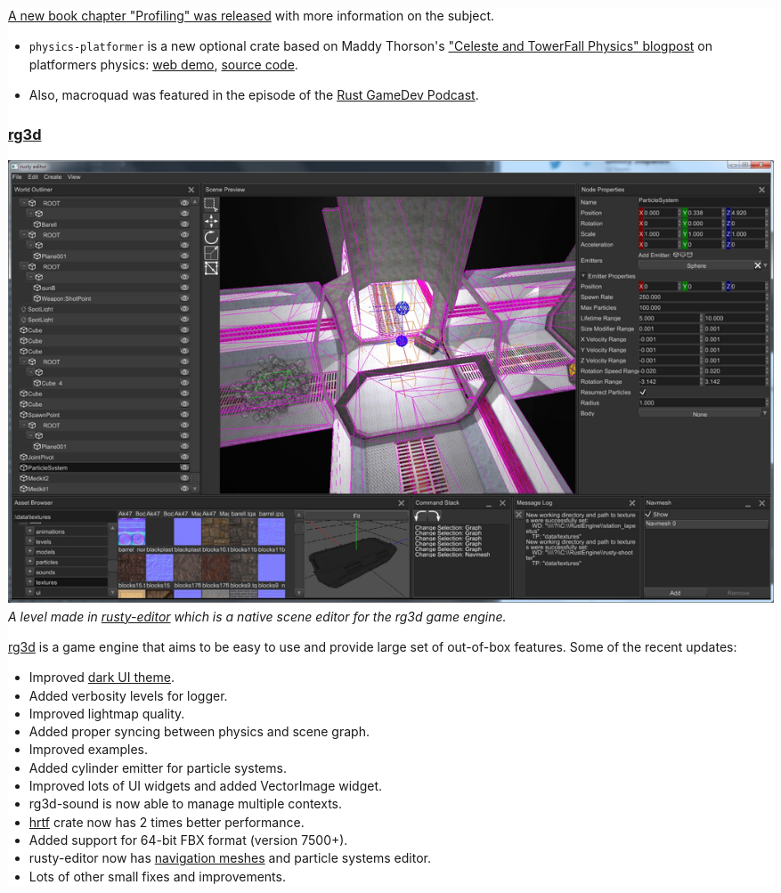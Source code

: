   [A new book chapter "Profiling" was released][profiling-blog]
  with more information on the subject.

- `physics-platformer` is a new optional crate based on Maddy Thorson's
  ["Celeste and TowerFall Physics" blogpost][celeste-physics] on platformers physics:
  [web demo][platformer-web], [source code][platformer-source].

- Also, macroquad was featured in the episode
  of the [Rust GameDev Podcast][macroquad-interview].

[macroquad-interview]: https://rustgamedev.com/episodes/interview-with-fedor-logachev
[platformer-source]: https://github.com/not-fl3/macroquad/blob/master/examples/platformer.rs
[platformer-web]: https://not-fl3.github.io/miniquad-samples/platformer.html
[celeste-physics]: https://maddythorson.medium.com/celeste-and-towerfall-physics-d24bd2ae0fc5
[miniquad]: https://github.com/not-fl3/miniquad
[macroquad]: https://github.com/not-fl3/macroquad
[particles-web]: https://fedorgames.itch.io/macroquad-particles
[particles-source]: https://github.com/not-fl3/particles-editor
[profiling-blog]: https://not-fl3.github.io/platformer-book/profiling.html

### [rg3d]

[![rusty-editor screenshot](rusty-editor.jpg)][rg3d_twit]
_A level made in [rusty-editor][rusty_editor] which is a native scene editor
for the rg3d game engine._

[rg3d] is a game engine that aims to be easy to use and provide large set
of out-of-box features. Some of the recent updates:

- Improved [dark UI theme][rg3d_dark_theme].
- Added verbosity levels for logger.
- Improved lightmap quality.
- Added proper syncing between physics and scene graph.
- Improved examples.
- Added cylinder emitter for particle systems.
- Improved lots of UI widgets and added VectorImage widget.
- rg3d-sound is now able to manage multiple contexts.
- [hrtf][hrtf] crate now has 2 times better performance.
- Added support for 64-bit FBX format (version 7500+).
- rusty-editor now has [navigation meshes][rusty_editor_navmesh] and
  particle systems editor.
- Lots of other small fixes and improvements.


[Rust]: https://rust-lang.org
[join]: https://github.com/rust-gamedev/wg#join-the-fun
[pr]: https://github.com/rust-gamedev/rust-gamedev.github.io
[coordination]: https://github.com/rust-gamedev/rust-gamedev.github.io/issues?q=label%3Acoordination
[Rust]: https://rust-lang.org
[join]: https://github.com/rust-gamedev/wg#join-the-fun
[meetup]: https://discord.gg/yNtPTb2
[podcast-4]: https://rustgamedev.com/episodes/interview-with-fedor-logachev
[@fedor_games]: https://twitter.com/fedor_games
[wor-discord]: https://discord.gg/JGeVt5XwPP
[wor-website]: https://anthropicstudios.com/way-of-rhea
[veloren]: https://veloren.net
[veloren-blog-100]: https://veloren.net/devblog-100
[veloren-98-contributors]: https://veloren.net/devblog-98/#contributor-work
[veloren-econ-1]: https://veloren.net/devblog-98#economic-simulation-update-by-christof
[veloren-econ-2]: https://veloren.net/devblog-99#economic-simulation-by-christof
[veloren-ui]: https://veloren.net/devblog-100#ui-progress-by-pfau
[veloren-glider]: https://veloren.net/devblog-100#glider-physics-by-slipped
[veloren-gilrs]: https://veloren.net/devblog-100#mckol-s-veloren-journey
[veloren-modelling-1]: https://veloren.net/devblog-100#modeling-with-gemu
[veloren-modelling-2]: https://veloren.net/devblog-100#modeling-with-snowram
[veloren-persistence]: https://veloren.net/devblog-100#work-by-xvar
[veloren-combat]: https://veloren.net/devblog-100#combat-improvements-by-james
[veloren-net]: https://veloren.net/devblog-100#network-analysis-by-xmac94x
[veloren-graphics]: https://veloren.net/devblog-100#the-state-of-graphics-and-ui-by-imbris
[veloren-trees]: https://veloren.net/devblog-100#procedural-trees-by-ccgauche
[veloren-site]: https://veloren.net/devblog-100#new-website-design-by-songtronix
[veloren-graphic-future]: https://veloren.net/devblog-100#looking-to-the-graphical-future-by-sharp
[veloren-0.8-changelog]: https://gitlab.com/veloren/veloren/-/blob/master/CHANGELOG.md#080-2020-11-28
[veloren-minidebconf-talk]: https://youtube.com/watch?v=76FPpOnshNw
[veloren-0.8-gameplay]: https://youtube.com/watch?v=8WWVe1cIu7I
[15m-santa]: http://santa.abstreet.org
[abstreet]: https://abstreet.org
[santa-code]: https://github.com/dabreegster/abstreet/tree/master/santa/src/
[abstreet-roadmap]: https://docs.google.com/document/d/1oV4mdtb0ve-wf0HqbEvR9IwXLIkTeDu8a3UnJxnr2F0
[Egregoria]: https://github.com/Uriopass/Egregoria
[egregoria-blog-post]: http://douady.paris/blog/egregoria_7.html
[egregoria-discord]: https://discord.gg/CAaZhUJ
[drs-discord]: https://discord.gg/fbRsNNB
[drs-repo]: https://github.com/doukutsu-rs/doukutsu-rs
[cave-story]: https://en.wikipedia.org/wiki/Cave_Story
[ggez]: https://ggez.rs
[drs-android]: https://reddit.com/r/rust/comments/kh79r1/made_my_rust_remake_of_cave_story
[Antorum]: https://ratwizard.dev/dev-log/antorum
[@dooskington]: https://twitter.com/dooskington
[zombie-shooter]: https://github.com/aunmag/shooter-rust
[zombie-shooter-youtube]: https://youtu.be/9o6KjlwKyGo
[zombie-shooter-forum]: https://github.com/aunmag/shooter-rust/discussions
[akigi]: https://akigi.com
[skill-progress]: https://devjournal.akigi.com/december-2020/097-2020-12-13.html
[aiming]: https://devjournal.akigi.com/december-2020/099-2020-12-27.html#aiming
[learning-art]: https://reddit.com/r/gamedev/comments/k8i773/how_i_a_mere_programmer_am_learning
[@chinedufn]: https://chinedufn.com
[swoop-itch]: https://sdfgeoff.itch.io/swoop
[swoop-source]: https://github.com/sdfgeoff/wasm_minigames
[swoop-shadertoy]: https://shadertoy.com/view/WlScWd
[swoop-book]: https://sdfgeoff.github.io/wasm_minigames/a_first_game_swoop.html
[swoop-next]: https://shadertoy.com/view/tltyRB
[@sdfgeoff]: https://github.com/sdfgeoff
[@bombfuse_dev]: https://twitter.com/bombfuse_dev
[fn]: https://gitlab.com/silwol/freenukum
[fn-reddit-announce]: https://reddit.com/r/rust_gamedev/comments/k9dw50/freenukum
[fn-crates-io]: https://crates.io/crates/freenukum
[fn-screenshots]: https://gitlab.com/silwol/freenukum/-/wikis/FreeNukum-Screenshots
[fn-matrix-chat]: https://matrix.to/#/#freenukum:matrix.org
[fn-changelog]: https://gitlab.com/silwol/freenukum/-/blob/main/CHANGELOG.md
[@silwol]: https://chaos.social/@silwol
[openEtG]: https://etg.dek.im
[Elements]: http://elementsthegame.com
[openEtG-writeup]: https://reddit.com/r/rust/comments/k3jy5g/i_rewrote_10k_lines_of_js_into_rust
[weegames-itch]: https://yeahross.itch.io/weegames
[weegames-demo-source]: https://github.com/yeahross0/Weegames-Demo
[Shotcaller]: https://github.com/amethyst/shotcaller
[shotcaller-web]: https://shotcaller.jojolepro.com/
[shotcaller-issue-leader]: https://github.com/amethyst/shotcaller/issues/6
[Cheese]: https://expenses.itch.io/cheese
[GitHub Game Off 2020]: https://itch.io/jam/game-off-2020
[wgpu-rs]: https://github.com/gfx-rs/wgpu-rs
[gltf]: https://crates.io/crates/gltf
[wgpu_glyph]: https://crates.io/crates/wgpu_glyph
[legion]: https://crates.io/crates/legion
[lyon_tessellation]: https://crates.io/crates/lyon_tessellation
[github.com/expenses/cheese]: https://github.com/expenses/cheese
[vollmond]: https://puppetmaster.itch.io/vollmond
[vollmond-source]: https://github.com/puppetmaster-/vollmond
[@micah_tigley]: https://twitter.com/micah_tigley
[@carlosupina]: https://twitter.com/carlosupina
[RustFest Global 2020]: https://rustfest.global/
[rustfest-talk]: https://www.youtube.com/watch?v=qoCryIy4bFE
[visual_partner]: https://twitter.com/visual_partner
[talk-tweet]: https://twitter.com/carlosupina/status/1341763006716407808
[space_shooter_rs]: https://github.com/amethyst/space_shooter_rs
[debug-lines]: https://twitter.com/carlosupina/status/1335289462738259974
[player-config]: https://github.com/amethyst/space_shooter_rs/pull/101
[pikachu-src]: https://github.com/danbugs/danlogs/tree/master/rust/projects/pikachu_volleyball
[pikachu-video]: https://youtube.com/watch?v=Z1sxCC0CDts
[@danlogs]: http://youtube.com/c/danlogs
[amazon-book]: https://amazon.com/Practical-Rust-Projects-Computing-Applications/dp/1484255984
[danlogs-discord]: https://discord.com/invite/fSWE49H
[@danologue]: https://twitter.com/danologue
[@timClicks]: https://twitter.com/timClicks
[timclicks-session]: https://youtube.com/watch?v=d9lsT4kJo44
[timclicks-nannou]: https://nannou.cc
[bezier_article]: https://vladjuckov.github.io/beziers-sdf
[bezier_demo]: https://pum-purum-pum-pum.github.io/bezier
[@VladZhukov0]: https://twitter.com/VladZhukov0
[hqlines]: https://vladjuckov.github.io/hqlines
[@mactuitui]: https://twitter.com/mactuitui
[mactuitui-talk]: https://www.youtube.com/watch?v=Ml6tpyTyXhM
[mactuitui-repository]: https://github.com/MacTuitui/nannou-universe
[mactuitui-discussion]: https://twitter.com/MacTuitui/status/1339863034991276035
[mactuitui-nannou-website]: https://nannou.cc
[mactuitui-github-universe]: https://githubuniverse.com/Nannou-creative-coding-with-Rust/
[legion-script]: https://github.com/redcodestudios/legion_script
[@pablodiegoss]: https://github.com/pablodiegoss
[@rodrigocam]: https://github.com/rodrigocam
[amethyst]: https://github.com/amethyst/amethyst
[thesis-thread]: https://community.amethyst.rs/t/undergrad-thesis-on-game-scripting-for-legion/1753
[tri-scratch]: https://rust-tutorials.github.io/triangle-from-scratch
[tri-scratch-src]: https://github.com/rust-tutorials/triangle-from-scratch
[@Lokathor]: https://twitter.com/Lokathor
[wasm-scratch-book]: https://sdfgeoff.github.io/wasm_minigames
[thermite-documentation]: https://raygon-renderer.github.io/thermite/
[Thermite SIMD]: https://github.com/raygon-renderer/thermite
[Mun]: https://mun-lang.org
[mun-november]: https://mun-lang.org/blog/2020/12/07/this-month-november
[mun-december]: https://mun-lang.org/blog/2021/01/05/this-month-december
[Kira]: https://github.com/tesselode/kira
[@tesselode]: https://twitter.com/tesselode
[polyhedron-ops]: https://github.com/virtualritz/polyhedron-ops
[polyhedron-wiki]: http://en.wikipedia.org/wiki/Conway_polyhedron_notation
[polyhedron-bevy]: https://github.com/virtualritz/polyhedron-ops/blob/76a0c4b83/examples/bevy/bevy.rs
[nsi]: https://crates.io/crates/nsi
[raw-gl-context]: https://github.com/glowcoil/raw-gl-context
[RawWindowHandle]: https://github.com/rust-windowing/raw-window-handle
[winit]: https://github.com/rust-windowing/winit
[SPIR-Q]: https://github.com/penguinliong/spirq-rs
[spirq-reddit]: https://reddit.com/r/rust_gamedev/comments/kgv4gh/spirq_0410
[rust-gpu]: https://github.com/EmbarkStudios/rust-gpu
[rust-gpu-web]: https://shadered.org/blog?id=4
[rust-gpu-textures]: https://github.com/EmbarkStudios/rust-gpu/pull/276
[rust-gpu-compute]: https://github.com/EmbarkStudios/rust-gpu/pull/195
[rust-gpu-asm]: https://github.com/EmbarkStudios/rust-gpu/pull/254
[Egui]: https://github.com/emilk/egui
[demo]: https://emilk.github.io/egui
[eframe]: https://lib.rs/eframe
[egui_template]: https://github.com/emilk/egui_template
[changelog]: https://github.com/emilk/egui/blob/master/CHANGELOG.md
[tetra]: https://github.com/17cupsofcoffee/tetra
[tetra-changelog]: https://github.com/17cupsofcoffee/tetra/blob/main/CHANGELOG.md
[ggez]: https://github.com/ggez/ggez
[rg3d]: https://github.com/mrDIMAS/rg3d
[rg3d_twit]: https://twitter.com/DmitryNStepanov/status/1336802725007396865
[rg3d_discord]: https://discord.gg/xENF5Uh
[rg3d_twitter]: https://twitter.com/DmitryNStepanov
[rusty_editor_navmesh]: https://twitter.com/DmitryNStepanov/status/1343288956704743425
[rg3d_dark_theme]: https://twitter.com/DmitryNStepanov/status/1340755066068889603
[rusty_editor]: https://github.com/mrDIMAS/rusty-editor
[hrtf]: https://github.com/mrDIMAS/hrtf
[starframe]: https://github.com/moletrooper/starframe
[@moletrooper]: https://twitter.com/moletrooper
[dotrix]: https://github.com/lowenware/dotrix
[lowenware-discord]: https://discord.com/invite/DrzwBysNRd
[@lowenware]: https://twitter.com/lowenware
[dotrix-demo]: https://github.com/lowenware/dotrix/blob/main/examples/demo/demo.rs
[dotrix-video]: https://youtu.be/KXOr_KxMNWM
[bevy]: https://bevyengine.org
[bevy-repo]: https://github.com/bevyengine/bevy
[bevy-0-4]: https://bevyengine.org/news/bevy-0-4
[bevy-sponsors]: https://github.com/sponsors/cart
[bevy-discord]: https://discord.com/invite/gMUk5Ph
[bevy-reddit]: https://reddit.com/r/bevy
[bevy-twitter]: https://twitter.com/BevyEngine
[rpt]: https://github.com/ekzhang/rpt
[@ekzhang]: https://www.ekzhang.com/
[@scanhex]: https://github.com/scanhex
[rayon]: https://github.com/rayon-rs/rayon
[crates.io]: https://crates.io/
[Textyle]: https://github.com/stefandevai/textyle
[textyle-browser]: https://textyle.app/edit
[@stefandevai]: https://github.com/stefandevai
[rust-graphics-playground]: http://playground.meteorlinker.com
[spinning-triangle]: http://playground.meteorlinker.com/?share=1
[spinning-cube]: http://playground.meteorlinker.com/?share=864
[serpinski-triangle]: http://playground.meteorlinker.com/?share=682
[serpinski-carpet]: http://playground.meteorlinker.com/?share=1054
[graphics-playground-source]: https://gitlab.com/DixieDev/rust-graphics-playground
[embark.rs]: https://embark.rs
[embark-open-issues]: https://github.com/search?q=user:EmbarkStudios+state:open
[gfx-issues]: https://github.com/gfx-rs/gfx/issues?q=is%3Aissue+is%3Aopen+label%3Acontributor-friendly
[wgpu-help-wanted]: https://github.com/gfx-rs/wgpu-rs/issues?q=is%3Aissue+is%3Aopen+label%3A%22help+wanted%22
[luminance-fruits]: https://github.com/phaazon/luminance-rs/issues?q=is%3Aissue+is%3Aopen+label%3A%22low+hanging+fruit%22
[ggez-issues]: https://github.com/ggez/ggez/labels/%2AGOOD%20FIRST%20ISSUE%2A
[veloren-beginner]: https://gitlab.com/veloren/veloren/issues?label_name=beginner
[amethyst-issues]: https://github.com/amethyst/amethyst/issues?q=is%3Aissue+is%3Aopen+label%3A%22good+first+issue%22
[abstreet-issues]: https://github.com/dabreegster/abstreet/issues?q=is%3Aissue+is%3Aopen+label%3A%22good+first+issue%22
[mun-issues]: https://github.com/mun-lang/mun/labels/good%20first%20issue
[simm-issues]: https://github.com/mkhan45/SIMple-Mechanics/labels/good%20first%20issue
[bevy-issues]: https://github.com/bevyengine/bevy/labels/good%20first%20issue
[winit-call]: https://github.com/rust-windowing/winit/issues/1777
[/r/rust_gamedev]: https://reddit.com/r/rust_gamedev
[@rust_gamedev]: https://twitter.com/rust_gamedev
[pr]: https://github.com/rust-gamedev/rust-gamedev.github.io